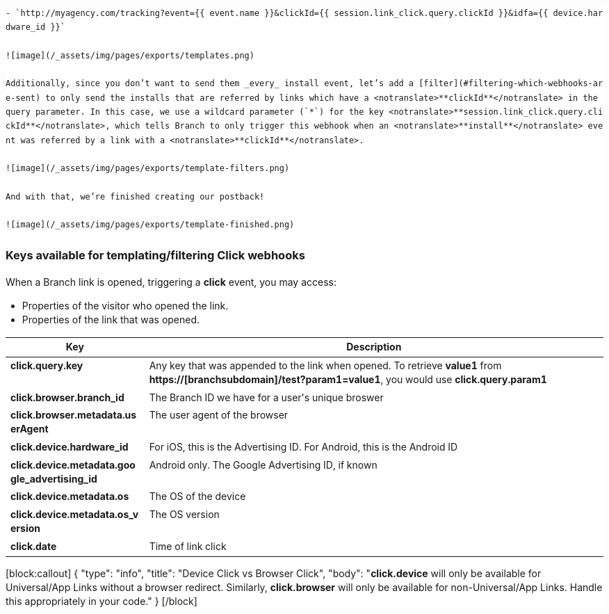     - `http://myagency.com/tracking?event={{ event.name }}&clickId={{ session.link_click.query.clickId }}&idfa={{ device.hardware_id }}`

    ![image](/_assets/img/pages/exports/templates.png)

    Additionally, since you don’t want to send them _every_ install event, let’s add a [filter](#filtering-which-webhooks-are-sent) to only send the installs that are referred by links which have a <notranslate>**clickId**</notranslate> in the query parameter. In this case, we use a wildcard parameter (`*`) for the key <notranslate>**session.link_click.query.clickId**</notranslate>, which tells Branch to only trigger this webhook when an <notranslate>**install**</notranslate> event was referred by a link with a <notranslate>**clickId**</notranslate>.

    ![image](/_assets/img/pages/exports/template-filters.png)

    And with that, we’re finished creating our postback!

    ![image](/_assets/img/pages/exports/template-finished.png)

### Keys available for templating/filtering <notranslate>**Click**</notranslate> webhooks

When a Branch link is opened, triggering a <notranslate>**click**</notranslate> event, you may access:

- Properties of the visitor who opened the link.
- Properties of the link that was opened.

| Key | Description
| --- | ---
| <notranslate>**click.query.key**</notranslate> | Any key that was appended to the link when opened. To retrieve <notranslate>**value1**</notranslate> from <notranslate>**https://[branchsubdomain]/test?param1=value1**</notranslate>, you would use <notranslate>**click.query.param1**</notranslate>
| <notranslate>**click.browser.branch_id**</notranslate> | The Branch ID we have for a user's unique broswer
| <notranslate>**click.browser.metadata.userAgent**</notranslate> | The user agent of the browser
| <notranslate>**click.device.hardware_id**</notranslate> | For iOS, this is the Advertising ID. For Android, this is the Android ID
| <notranslate>**click.device.metadata.google_advertising_id**</notranslate> | Android only. The Google Advertising ID, if known
| <notranslate>**click.device.metadata.os**</notranslate> | The OS of the device
| <notranslate>**click.device.metadata.os_version**</notranslate> | The OS version
| <notranslate>**click.date**</notranslate> | Time of link click

[block:callout]
{
  "type": "info",
  "title": "Device Click vs Browser Click",
  "body": "<notranslate>**click.device**</notranslate> will only be available for Universal/App Links without a browser redirect. Similarly, <notranslate>**click.browser**</notranslate> will only be available for non-Universal/App Links. Handle this appropriately in your code."
}
[/block]
